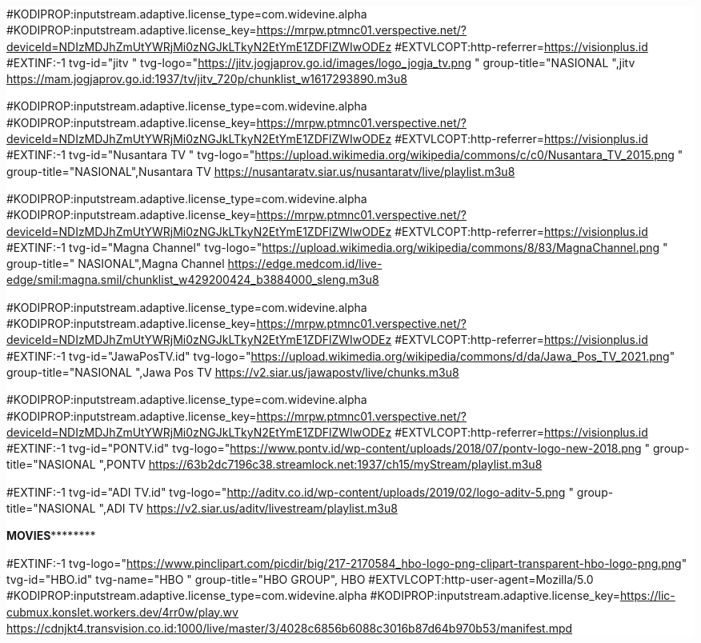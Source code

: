 #KODIPROP:inputstream.adaptive.license_type=com.widevine.alpha
#KODIPROP:inputstream.adaptive.license_key=https://mrpw.ptmnc01.verspective.net/?deviceId=NDIzMDJhZmUtYWRjMi0zNGJkLTkyN2EtYmE1ZDFlZWIwODEz
#EXTVLCOPT:http-referrer=https://visionplus.id
#EXTINF:-1 tvg-id="jitv " tvg-logo="https://jitv.jogjaprov.go.id/images/logo_jogja_tv.png " group-title="NASIONAL ",jitv
https://mam.jogjaprov.go.id:1937/tv/jitv_720p/chunklist_w1617293890.m3u8

#KODIPROP:inputstream.adaptive.license_type=com.widevine.alpha
#KODIPROP:inputstream.adaptive.license_key=https://mrpw.ptmnc01.verspective.net/?deviceId=NDIzMDJhZmUtYWRjMi0zNGJkLTkyN2EtYmE1ZDFlZWIwODEz
#EXTVLCOPT:http-referrer=https://visionplus.id
#EXTINF:-1 tvg-id="Nusantara TV " tvg-logo="https://upload.wikimedia.org/wikipedia/commons/c/c0/Nusantara_TV_2015.png  " group-title="NASIONAL",Nusantara TV
https://nusantaratv.siar.us/nusantaratv/live/playlist.m3u8

#KODIPROP:inputstream.adaptive.license_type=com.widevine.alpha
#KODIPROP:inputstream.adaptive.license_key=https://mrpw.ptmnc01.verspective.net/?deviceId=NDIzMDJhZmUtYWRjMi0zNGJkLTkyN2EtYmE1ZDFlZWIwODEz
#EXTVLCOPT:http-referrer=https://visionplus.id
#EXTINF:-1 tvg-id="Magna Channel" tvg-logo="https://upload.wikimedia.org/wikipedia/commons/8/83/MagnaChannel.png " group-title=" NASIONAL",Magna Channel 
https://edge.medcom.id/live-edge/smil:magna.smil/chunklist_w429200424_b3884000_sleng.m3u8

#KODIPROP:inputstream.adaptive.license_type=com.widevine.alpha
#KODIPROP:inputstream.adaptive.license_key=https://mrpw.ptmnc01.verspective.net/?deviceId=NDIzMDJhZmUtYWRjMi0zNGJkLTkyN2EtYmE1ZDFlZWIwODEz
#EXTVLCOPT:http-referrer=https://visionplus.id
#EXTINF:-1 tvg-id="JawaPosTV.id" tvg-logo="https://upload.wikimedia.org/wikipedia/commons/d/da/Jawa_Pos_TV_2021.png" group-title="NASIONAL ",Jawa Pos TV
https://v2.siar.us/jawapostv/live/chunks.m3u8

#KODIPROP:inputstream.adaptive.license_type=com.widevine.alpha
#KODIPROP:inputstream.adaptive.license_key=https://mrpw.ptmnc01.verspective.net/?deviceId=NDIzMDJhZmUtYWRjMi0zNGJkLTkyN2EtYmE1ZDFlZWIwODEz
#EXTVLCOPT:http-referrer=https://visionplus.id
#EXTINF:-1 tvg-id="PONTV.id" tvg-logo="https://www.pontv.id/wp-content/uploads/2018/07/pontv-logo-new-2018.png " group-title="NASIONAL ",PONTV
https://63b2dc7196c38.streamlock.net:1937/ch15/myStream/playlist.m3u8


#EXTINF:-1 tvg-id="ADI TV.id" tvg-logo="http://aditv.co.id/wp-content/uploads/2019/02/logo-aditv-5.png " group-title="NASIONAL ",ADI TV
https://v2.siar.us/aditv/livestream/playlist.m3u8


******************************************************MOVIES**************************************************************

#EXTINF:-1 tvg-logo="https://www.pinclipart.com/picdir/big/217-2170584_hbo-logo-png-clipart-transparent-hbo-logo-png.png" tvg-id="HBO.id" tvg-name="HBO " group-title="HBO GROUP", HBO 
#EXTVLCOPT:http-user-agent=Mozilla/5.0
#KODIPROP:inputstream.adaptive.license_type=com.widevine.alpha
#KODIPROP:inputstream.adaptive.license_key=https://lic-cubmux.konslet.workers.dev/4rr0w/play.wv
https://cdnjkt4.transvision.co.id:1000/live/master/3/4028c6856b6088c3016b87d64b970b53/manifest.mpd
